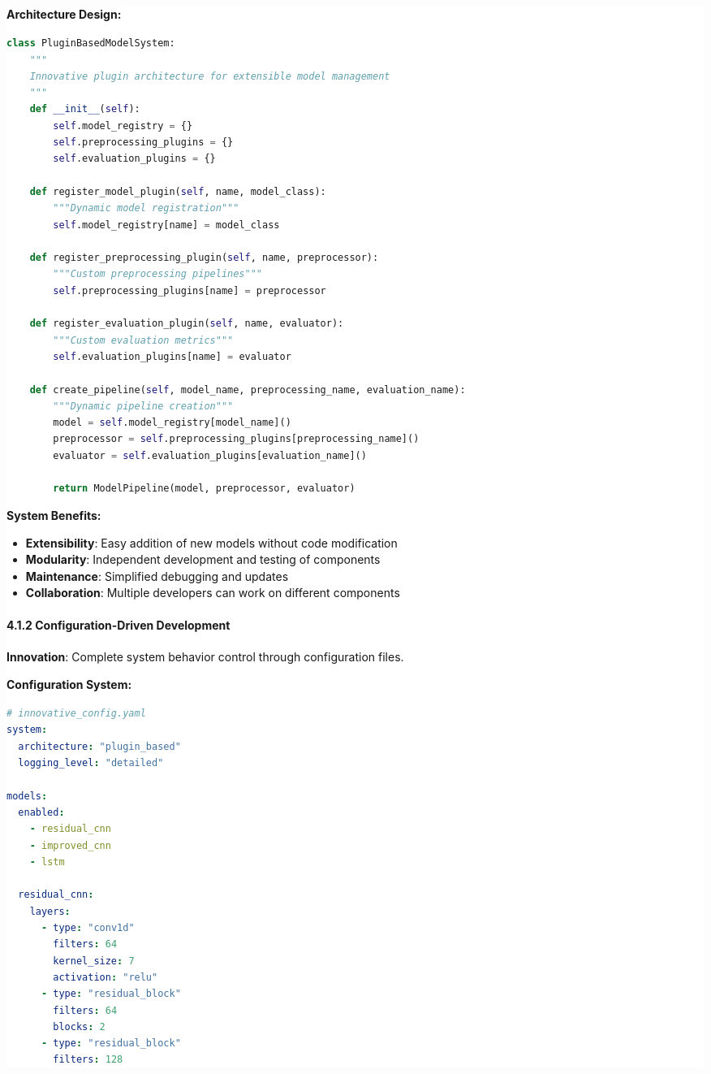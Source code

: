 **Architecture Design:**
```python
class PluginBasedModelSystem:
    """
    Innovative plugin architecture for extensible model management
    """
    def __init__(self):
        self.model_registry = {}
        self.preprocessing_plugins = {}
        self.evaluation_plugins = {}
    
    def register_model_plugin(self, name, model_class):
        """Dynamic model registration"""
        self.model_registry[name] = model_class
    
    def register_preprocessing_plugin(self, name, preprocessor):
        """Custom preprocessing pipelines"""
        self.preprocessing_plugins[name] = preprocessor
    
    def register_evaluation_plugin(self, name, evaluator):
        """Custom evaluation metrics"""
        self.evaluation_plugins[name] = evaluator
    
    def create_pipeline(self, model_name, preprocessing_name, evaluation_name):
        """Dynamic pipeline creation"""
        model = self.model_registry[model_name]()
        preprocessor = self.preprocessing_plugins[preprocessing_name]()
        evaluator = self.evaluation_plugins[evaluation_name]()
        
        return ModelPipeline(model, preprocessor, evaluator)
```

**System Benefits:**
- **Extensibility**: Easy addition of new models without code modification
- **Modularity**: Independent development and testing of components
- **Maintenance**: Simplified debugging and updates
- **Collaboration**: Multiple developers can work on different components

#### 4.1.2 Configuration-Driven Development

**Innovation**: Complete system behavior control through configuration files.

**Configuration System:**
```yaml
# innovative_config.yaml
system:
  architecture: "plugin_based"
  logging_level: "detailed"
  
models:
  enabled:
    - residual_cnn
    - improved_cnn
    - lstm
  
  residual_cnn:
    layers:
      - type: "conv1d"
        filters: 64
        kernel_size: 7
        activation: "relu"
      - type: "residual_block"
        filters: 64
        blocks: 2
      - type: "residual_block"
        filters: 128
```